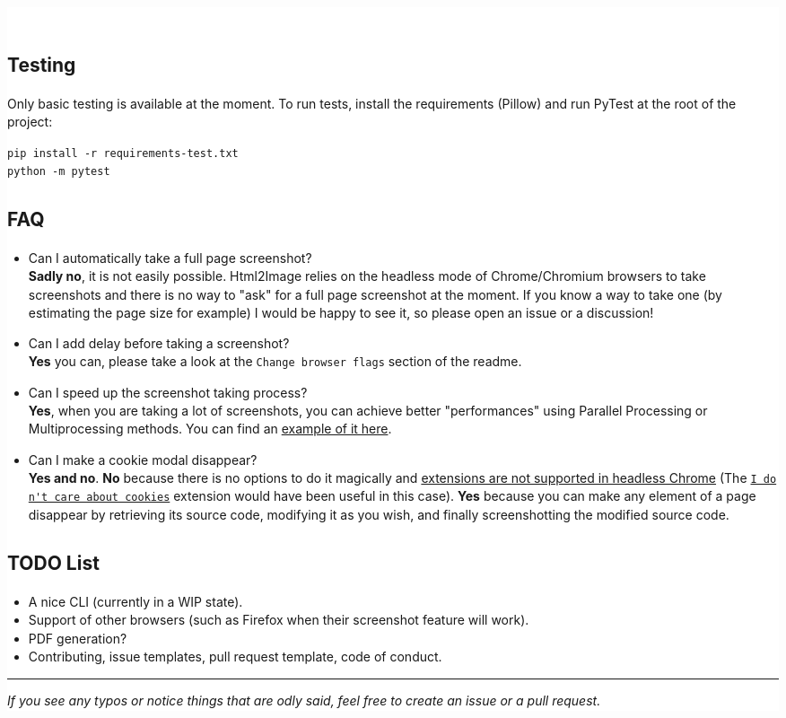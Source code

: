 <br>

## Testing

Only basic testing is available at the moment. To run tests, install the requirements (Pillow) and run PyTest at the root of the project:
``` console
pip install -r requirements-test.txt
python -m pytest
```


## FAQ

- Can I automatically take a full page screenshot?  
**Sadly no**, it is not easily possible. Html2Image relies on the headless mode of Chrome/Chromium browsers to take screenshots and there is no way to "ask" for a full page screenshot at the moment. If you know a way to take one (by estimating the page size for example) I would be happy to see it, so please open an issue or a discussion!

- Can I add delay before taking a screenshot?   
**Yes** you can, please take a look at the `Change browser flags` section of the readme.

- Can I speed up the screenshot taking process?  
**Yes**, when you are taking a lot of screenshots, you can achieve better "performances" using Parallel Processing or Multiprocessing methods. You can find an [example of it here](https://github.com/vgalin/html2image/issues/28#issuecomment-862608053).

- Can I make a cookie modal disappear?  
**Yes and no**. **No** because there is no options to do it magically and [extensions are not supported in headless Chrome](https://bugs.chromium.org/p/chromium/issues/detail?id=706008#c5) (The [`I don't care about cookies`](https://www.i-dont-care-about-cookies.eu/) extension would have been useful in this case). **Yes** because you can make any element of a page disappear by retrieving its source code, modifying it as you wish, and finally screenshotting the modified source code.
## TODO List
-   A nice CLI (currently in a WIP state).
-   Support of other browsers (such as Firefox when their screenshot feature will work).
-   PDF generation?
-   Contributing, issue templates, pull request template, code of conduct.

---

*If you see any typos or notice things that are odly said, feel free to create an issue or a pull request.*